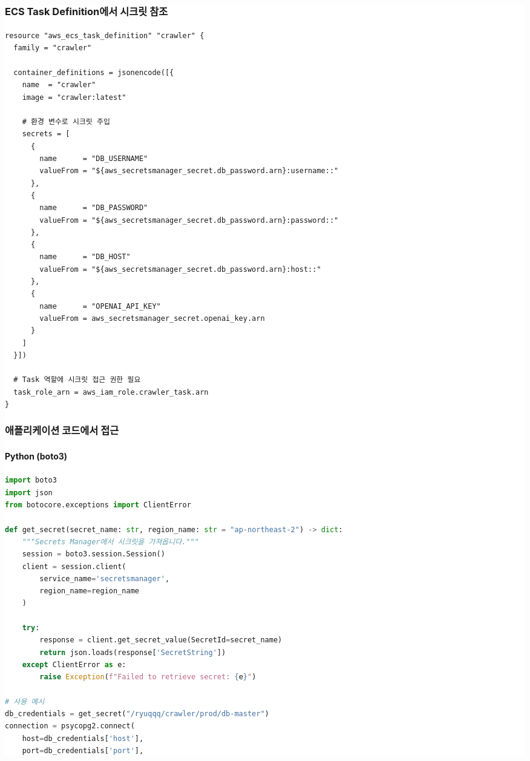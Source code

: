 ### ECS Task Definition에서 시크릿 참조

```hcl
resource "aws_ecs_task_definition" "crawler" {
  family = "crawler"

  container_definitions = jsonencode([{
    name  = "crawler"
    image = "crawler:latest"

    # 환경 변수로 시크릿 주입
    secrets = [
      {
        name      = "DB_USERNAME"
        valueFrom = "${aws_secretsmanager_secret.db_password.arn}:username::"
      },
      {
        name      = "DB_PASSWORD"
        valueFrom = "${aws_secretsmanager_secret.db_password.arn}:password::"
      },
      {
        name      = "DB_HOST"
        valueFrom = "${aws_secretsmanager_secret.db_password.arn}:host::"
      },
      {
        name      = "OPENAI_API_KEY"
        valueFrom = aws_secretsmanager_secret.openai_key.arn
      }
    ]
  }])

  # Task 역할에 시크릿 접근 권한 필요
  task_role_arn = aws_iam_role.crawler_task.arn
}
```

### 애플리케이션 코드에서 접근

#### Python (boto3)

```python
import boto3
import json
from botocore.exceptions import ClientError

def get_secret(secret_name: str, region_name: str = "ap-northeast-2") -> dict:
    """Secrets Manager에서 시크릿을 가져옵니다."""
    session = boto3.session.Session()
    client = session.client(
        service_name='secretsmanager',
        region_name=region_name
    )

    try:
        response = client.get_secret_value(SecretId=secret_name)
        return json.loads(response['SecretString'])
    except ClientError as e:
        raise Exception(f"Failed to retrieve secret: {e}")

# 사용 예시
db_credentials = get_secret("/ryuqqq/crawler/prod/db-master")
connection = psycopg2.connect(
    host=db_credentials['host'],
    port=db_credentials['port'],
```